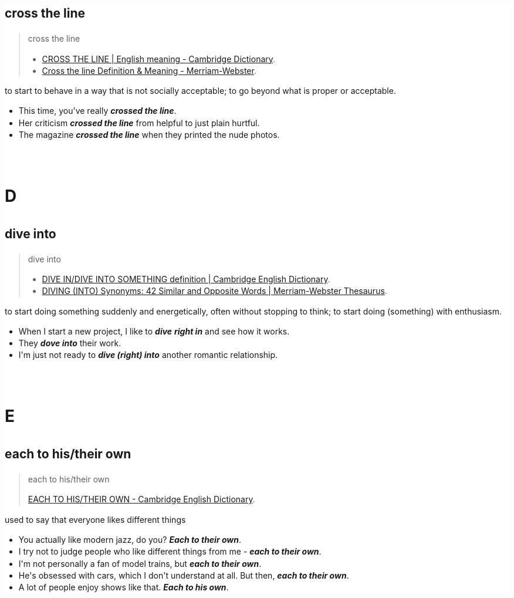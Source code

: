 ## cross the line

> cross the line
>
> - [CROSS THE LINE \| English meaning - Cambridge Dictionary](https://dictionary.cambridge.org/dictionary/english/cross-the-line).
> - [Cross the line Definition & Meaning - Merriam-Webster](https://www.merriam-webster.com/dictionary/cross%20the%20line).

to start to behave in a way that is not socially acceptable; to go beyond what is proper or acceptable.

- This time, you've really ***crossed the line***.
- Her criticism ***crossed the line*** from helpful to just plain hurtful.
- The magazine ***crossed the line*** when they printed the nude photos.

<br>

# D

## dive into

> dive into
>
> - [DIVE IN/DIVE INTO SOMETHING definition \| Cambridge English Dictionary](https://dictionary.cambridge.org/us/dictionary/english/dive-in-dive-into).
> - [DIVING (INTO) Synonyms: 42 Similar and Opposite Words \| Merriam-Webster Thesaurus](https://www.merriam-webster.com/thesaurus/diving%20%28into%29).

to start doing something suddenly and energetically, often without stopping to think; to start doing (something) with enthusiasm.

- When I start a new project, I like to ***dive*** ***right in*** and see how it works.
- They ***dove into*** their work.
- I'm just not ready to ***dive (right) into*** another romantic relationship.

<br>

# E

## each to his/their own

> each to his/their own
>
> [EACH TO HIS/THEIR OWN - Cambridge English Dictionary](https://dictionary.cambridge.org/dictionary/english/each-to-his-their-own).

used to say that everyone likes different things

- You actually like modern jazz, do you? ***Each to their own***.
- I try not to judge people who like different things from me - ***each to their own***.
- I'm not personally a fan of model trains, but ***each to their own***.
- He's obsessed with cars, which I don't understand at all. But then, ***each to their own***.
- A lot of people enjoy shows like that. ***Each to his own***.
